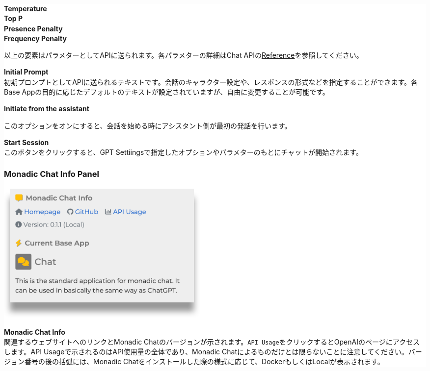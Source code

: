 **Temperature**<br />
**Top P** <br />
**Presence Penalty** <br />
**Frequency Penalty**

以上の要素はパラメターとしてAPIに送られます。各パラメターの詳細はChat APIの[Reference](https://platform.openai.com/docs/api-reference/chat)を参照してください。

**Initial Prompt**<br />
初期プロンプトとしてAPIに送られるテキストです。会話のキャラクター設定や、レスポンスの形式などを指定することができます。各Base Appの目的に応じたデフォルトのテキストが設定されていますが、自由に変更することが可能です。

**Initiate from the assistant**<br />

このオプションをオンにすると、会話を始める時にアシスタント側が最初の発話を行います。

**Start Session** <br />
このボタンをクリックすると、GPT Settiingsで指定したオプションやパラメターのもとにチャットが開始されます。

### Monadic Chat Info Panel 

<img src="./assets/images/monadic-chat-info.png" width="400px"/>

**Monadic Chat Info**<br />
関連するウェブサイトへのリンクとMonadic Chatのバージョンが示されます。`API Usage`をクリックするとOpenAIのページにアクセスします。API Usageで示されるのはAPI使用量の全体であり、Monadic Chatによるものだけとは限らないことに注意してください。バージョン番号の後の括弧には、Monadic Chatをインストールした際の様式に応じて、DockerもしくはLocalが表示されます。
